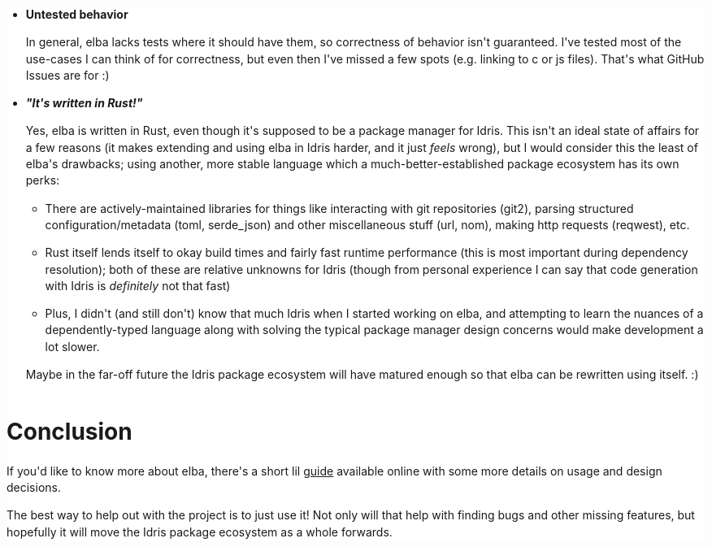   - **Untested behavior**

    In general, elba lacks tests where it should have them, so correctness of behavior isn't guaranteed. I've tested most of the use-cases I can think of for correctness, but even then I've missed a few spots (e.g. linking to c or js files). That's what GitHub Issues are for :)

  - **_"It's written in Rust!"_**

    Yes, elba is written in Rust, even though it's supposed to be a package manager for Idris. This isn't an ideal state of affairs for a few reasons (it makes extending and using elba in Idris harder, and it just *feels* wrong), but I would consider this the least of elba's drawbacks; using another, more stable language which a much-better-established package ecosystem has its own perks:

    - There are actively-maintained libraries for things like interacting with git repositories (git2), parsing structured configuration/metadata (toml, serde_json) and other miscellaneous stuff (url, nom), making http requests (reqwest), etc.

    - Rust itself lends itself to okay build times and fairly fast runtime performance (this is most important during dependency resolution); both of these are relative unknowns for Idris (though from personal experience I can say that code generation with Idris is *definitely* not that fast)

    - Plus, I didn't (and still don't) know that much Idris when I started working on elba, and attempting to learn the nuances of a dependently-typed language along with solving the typical package manager design concerns would make development a lot slower.

    Maybe in the far-off future the Idris package ecosystem will have matured enough so that elba can be rewritten using itself. :)

# Conclusion

If you'd like to know more about elba, there's a short lil [guide](https://elba.readthedocs.io) available online with some more details on usage and design decisions.

The best way to help out with the project is to just use it! Not only will that help with finding bugs and other missing features, but hopefully it will move the Idris package ecosystem as a whole forwards. 
